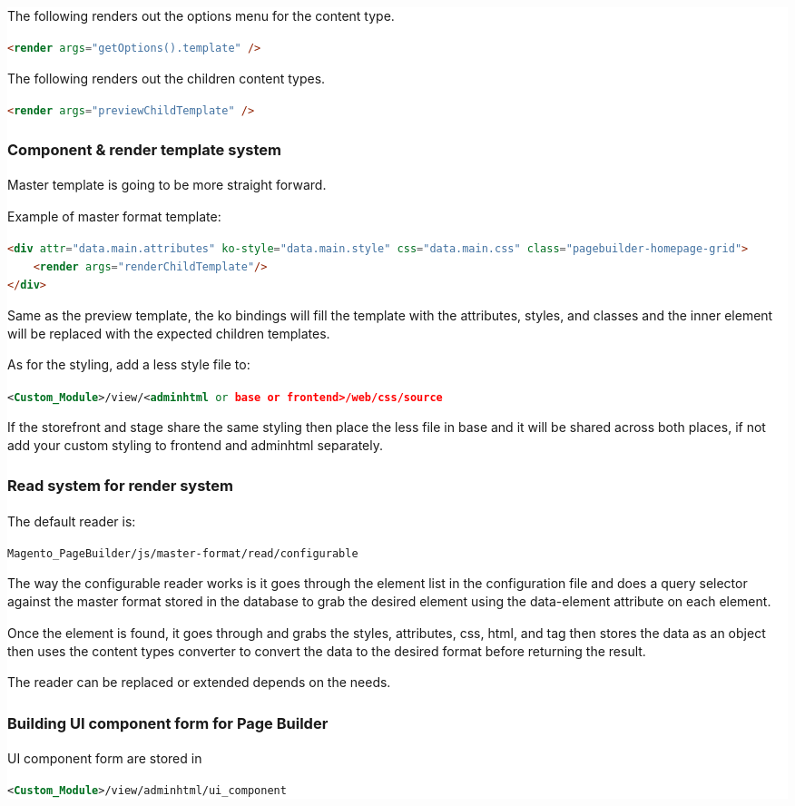 The following renders out the options menu for the content type.

``` html
<render args="getOptions().template" />
```

The following renders out the children content types.

``` html
<render args="previewChildTemplate" />
```

### Component & render template system

Master template is going to be more straight forward.

Example of master format template:

``` html
<div attr="data.main.attributes" ko-style="data.main.style" css="data.main.css" class="pagebuilder-homepage-grid">
    <render args="renderChildTemplate"/>
</div>
```

Same as the preview template, the ko bindings will fill the template with the attributes, styles, and classes and the inner element will be replaced with the expected children templates.

As for the styling, add a less style file to:

``` xml
<Custom_Module>/view/<adminhtml or base or frontend>/web/css/source
```

If the storefront and stage share the same styling then place the less file in base and it will be shared across both places, if not add your custom styling to frontend and adminhtml separately.

### Read system for render system

The default reader is:

``` xml
Magento_PageBuilder/js/master-format/read/configurable
```

The way the configurable reader works is it goes through the element list in the configuration file and does a query selector against the master format stored in the database to grab the desired element using the data-element attribute on each element.

Once the element is found, it goes through and grabs the styles, attributes, css, html, and tag then stores the data as an object then uses the content types converter to convert the data to the desired format before returning the result.

The reader can be replaced or extended depends on the needs.

### Building UI component form for Page Builder

UI component form are stored in

``` xml
<Custom_Module>/view/adminhtml/ui_component
```
